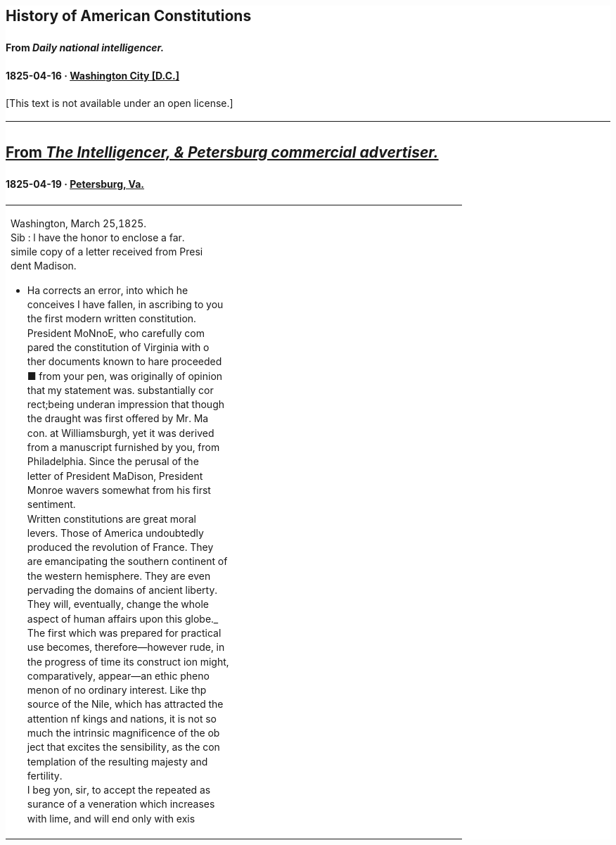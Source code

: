 
## History of American Constitutions

#### From _Daily national intelligencer._

#### 1825-04-16 &middot; [Washington City [D.C.]](http://dbpedia.org/resource/Washington%2C_D.C.)

[This text is not available under an open license.]

---

## [From _The Intelligencer, & Petersburg commercial advertiser._](https://www.loc.gov/resource/sn84024505/1825-04-19/ed-1/?sp=2)

#### 1825-04-19 &middot; [Petersburg, Va.](http://dbpedia.org/resource/Petersburg%2C_Virginia)

<table style="width: 100%;"><tr><td style="width: 50%">

  
Washington, March 25,1825.  
Sib : l have the honor to enclose a far.  
simile copy of a letter received from Presi­  
dent Madison.  
- Ha corrects an error, into which he  
conceives I have fallen, in ascribing to you  
the first modern written constitution.  
President MoNnoE, who carefully com­  
pared the constitution of Virginia with o­  
ther documents known to hare proceeded  
■ from your pen, was originally of opinion  
that my statement was. substantially cor­  
rect;being underan impression that though  
the draught was first offered by Mr. Ma­  
con. at Williamsburgh, yet it was derived  
from a manuscript furnished by you, from  
Philadelphia. Since the perusal of the  
letter of President MaDison, President  
Monroe wavers somewhat from his first  
sentiment.  
Written constitutions are great moral  
levers. Those of America undoubtedly  
produced the revolution of France. They  
are emancipating the southern continent of  
the western hemisphere. They are even  
pervading the domains of ancient liberty.  
They will, eventually, change the whole  
aspect of human affairs upon this globe._  
The first which was prepared for practical  
use becomes, therefore—however rude, in  
the progress of time its construct ion might,  
comparatively, appear—an ethic pheno­  
menon of no ordinary interest. Like thp  
source of the Nile, which has attracted the  
attention nf kings and nations, it is not so  
much the intrinsic magnificence of the ob­  
ject that excites the sensibility, as the con­  
templation of the resulting majesty and  
fertility.  
I beg yon, sir, to accept the repeated as­  
surance of a veneration which increases  
with lime, and will end only with exis­  